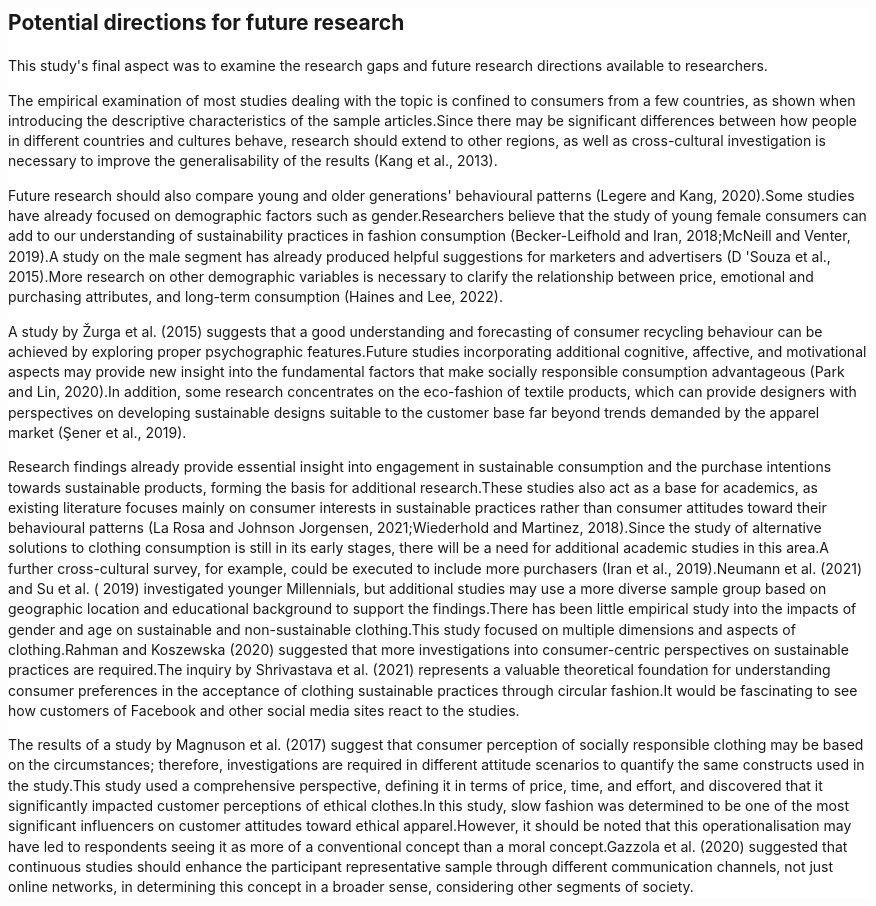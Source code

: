 
## Potential directions for future research

This study's final aspect was to examine the research gaps and future research directions available to researchers.

The empirical examination of most studies dealing with the topic is confined to consumers from a few countries, as shown when introducing the descriptive characteristics of the sample articles.Since there may be significant differences between how people in different countries and cultures behave, research should extend to other regions, as well as cross-cultural investigation is necessary to improve the generalisability of the results (Kang et al., 2013).

Future research should also compare young and older generations' behavioural patterns (Legere and Kang, 2020).Some studies have already focused on demographic factors such as gender.Researchers believe that the study of young female consumers can add to our understanding of sustainability practices in fashion consumption (Becker-Leifhold and Iran, 2018;McNeill and Venter, 2019).A study on the male segment has already produced helpful suggestions for marketers and advertisers (D 'Souza et al., 2015).More research on other demographic variables is necessary to clarify the relationship between price, emotional and purchasing attributes, and long-term consumption (Haines and Lee, 2022).

A study by Žurga et al. (2015) suggests that a good understanding and forecasting of consumer recycling behaviour can be achieved by exploring proper psychographic features.Future studies incorporating additional cognitive, affective, and motivational aspects may provide new insight into the fundamental factors that make socially responsible consumption advantageous (Park and Lin, 2020).In addition, some research concentrates on the eco-fashion of textile products, which can provide designers with perspectives on developing sustainable designs suitable to the customer base far beyond trends demanded by the apparel market (Şener et al., 2019).

Research findings already provide essential insight into engagement in sustainable consumption and the purchase intentions towards sustainable products, forming the basis for additional research.These studies also act as a base for academics, as existing literature focuses mainly on consumer interests in sustainable practices rather than consumer attitudes toward their behavioural patterns (La Rosa and Johnson Jorgensen, 2021;Wiederhold and Martinez, 2018).Since the study of alternative solutions to clothing consumption is still in its early stages, there will be a need for additional academic studies in this area.A further cross-cultural survey, for example, could be executed to include more purchasers (Iran et al., 2019).Neumann et al. (2021) and Su et al. ( 2019) investigated younger Millennials, but additional studies may use a more diverse sample group based on geographic location and educational background to support the findings.There has been little empirical study into the impacts of gender and age on sustainable and non-sustainable clothing.This study focused on multiple dimensions and aspects of clothing.Rahman and Koszewska (2020) suggested that more investigations into consumer-centric perspectives on sustainable practices are required.The inquiry by Shrivastava et al. (2021) represents a valuable theoretical foundation for understanding consumer preferences in the acceptance of clothing sustainable practices through circular fashion.It would be fascinating to see how customers of Facebook and other social media sites react to the studies.

The results of a study by Magnuson et al. (2017) suggest that consumer perception of socially responsible clothing may be based on the circumstances; therefore, investigations are required in different attitude scenarios to quantify the same constructs used in the study.This study used a comprehensive perspective, defining it in terms of price, time, and effort, and discovered that it significantly impacted customer perceptions of ethical clothes.In this study, slow fashion was determined to be one of the most significant influencers on customer attitudes toward ethical apparel.However, it should be noted that this operationalisation may have led to respondents seeing it as more of a conventional concept than a moral concept.Gazzola et al. (2020) suggested that continuous studies should enhance the participant representative sample through different communication channels, not just online networks, in determining this concept in a broader sense, considering other segments of society.
